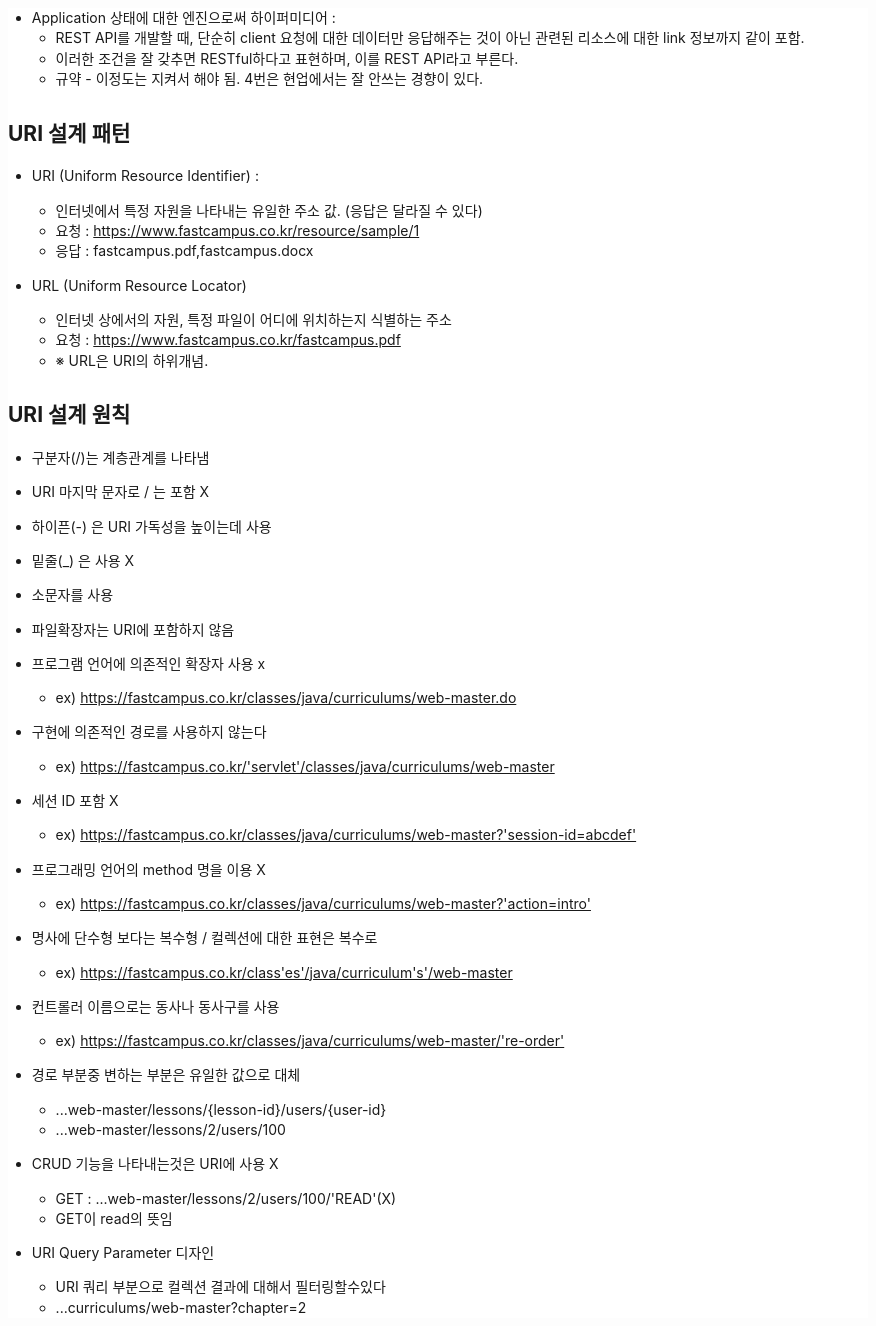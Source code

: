 - Application 상태에 대한 엔진으로써 하이퍼미디어 :
  - REST API를 개발할 때, 단순히 client 요청에 대한 데이터만 응답해주는 것이 아닌 관련된 리소스에 대한 link 정보까지 같이 포함.
  - 이러한 조건을 잘 갖추면 RESTful하다고 표현하며, 이를 REST API라고 부른다.
  - 규약 - 이정도는 지켜서 해야 됨. 4번은 현업에서는 잘 안쓰는 경향이 있다.

## **URI 설계 패턴**

- URI (Uniform Resource Identifier) :
  - 인터넷에서 특정 자원을 나타내는 유일한 주소 값. (응답은 달라질 수 있다)
  - 요청 : <https://www.fastcampus.co.kr/resource/sample/1>
  - 응답 : fastcampus.pdf,fastcampus.docx

- URL (Uniform Resource Locator)
  - 인터넷 상에서의 자원, 특정 파일이 어디에 위치하는지 식별하는 주소
  - 요청 : <https://www.fastcampus.co.kr/fastcampus.pdf>
  - ※ URL은 URI의 하위개념.

## **URI 설계 원칙**

- 구분자(/)는 계층관계를 나타냄
- URI 마지막 문자로 / 는 포함 X
- 하이픈(-) 은 URI 가독성을 높이는데 사용
- 밑줄(_) 은 사용 X
- 소문자를 사용
- 파일확장자는 URI에 포함하지 않음

- 프로그램 언어에 의존적인 확장자 사용 x
  - ex) <https://fastcampus.co.kr/classes/java/curriculums/web-master.do>

- 구현에 의존적인 경로를 사용하지 않는다
  - ex) <https://fastcampus.co.kr/'servlet'/classes/java/curriculums/web-master>

- 세션 ID 포함 X
  - ex) <https://fastcampus.co.kr/classes/java/curriculums/web-master?'session-id=abcdef'>

- 프로그래밍 언어의 method 명을 이용 X
  - ex) <https://fastcampus.co.kr/classes/java/curriculums/web-master?'action=intro'>

- 명사에 단수형 보다는 복수형 / 컬렉션에 대한 표현은 복수로
  - ex) <https://fastcampus.co.kr/class'es'/java/curriculum's'/web-master>

- 컨트롤러 이름으로는 동사나 동사구를 사용
  - ex) <https://fastcampus.co.kr/classes/java/curriculums/web-master/'re-order'>

- 경로 부분중 변하는 부분은 유일한 값으로 대체
  - ...web-master/lessons/{lesson-id}/users/{user-id}
  - ...web-master/lessons/2/users/100

- CRUD 기능을 나타내는것은 URI에 사용 X
  - GET : ...web-master/lessons/2/users/100/'READ'(X)
  - GET이 read의 뜻임

- URI Query Parameter 디자인
  - URI 쿼리 부분으로 컬렉션 결과에 대해서 필터링할수있다
  - ...curriculums/web-master?chapter=2
